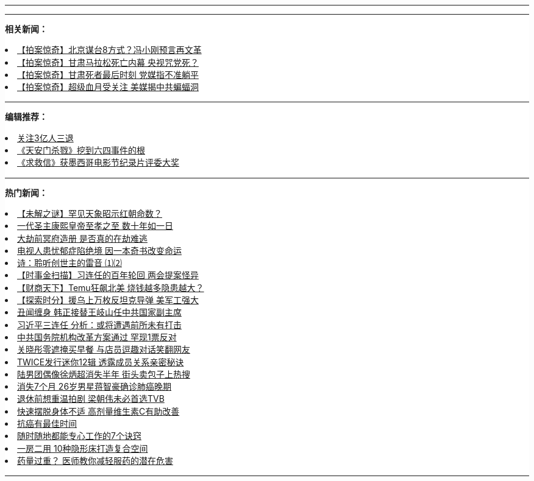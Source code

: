 <hr>
<hr>

<strong>相关新闻：</strong>
<li><a href="https://github.com/19920513/djy/blob/master/gb/21/5/22/n12967173.md#1">【拍案惊奇】北京谋台8方式？冯小刚预言再文革</a></li>
<li><a href="https://github.com/19920513/djy/blob/master/gb/21/5/24/n12970786.md#1">【拍案惊奇】甘肃马拉松死亡内幕 央视咒党死？</a></li>
<li><a href="https://github.com/19920513/djy/blob/master/gb/21/5/25/n12973292.md#1">【拍案惊奇】甘肃死者最后时刻 党媒指不准躺平</a></li>
<li><a href="https://github.com/19920513/djy/blob/master/gb/21/5/26/n12975967.md#1">【拍案惊奇】超级血月受关注 美媒揭中共蝙蝠洞</a></li>
<hr>


<strong>编辑推荐：</strong>
<li><a href="https://github.com/19920513/djy/blob/master/gb/18/5/10/n10381511.md?dfh#1" target="_blank">关注3亿人三退</a></li><li><a href="https://github.com/tsiac2612/djy/blob/master/gb/18/6/10/n10471335.md#1" target="_blank">《天安门杀戮》挖到六四事件的根</a></li><li><a href="https://github.com/tsiac2612/djy/blob/master/gb/18/8/30/n10679081.md#1" target="_blank">《求救信》获墨西哥电影节纪录片评委大奖</a></li><hr>


<strong>热门新闻：</strong>
<li><a href="https://github.com/19920513/djy/blob/master/gb/23/3/8/n13945330.md#1">【未解之谜】罕见天象昭示红朝命数？</a></li>
<li><a href="https://github.com/19920513/djy/blob/master/gb/23/3/6/n13944080.md#1">一代圣主康熙皇帝至孝之至 数十年如一日</a></li>
<li><a href="https://github.com/19920513/djy/blob/master/gb/22/5/22/n13743021.md#1">大劫前冥府造册 是否真的在劫难逃</a></li>
<li><a href="https://github.com/19920513/djy/blob/master/gb/23/3/8/n13945916.md#1">电视人患忧郁症陷绝境 因一本奇书改变命运</a></li>
<li><a href="https://github.com/19920513/djy/blob/master/gb/23/2/20/n13933872.md#1">诗：聆听创世主的雷音 ⑴⑵</a></li>
<li><a href="https://github.com/19920513/djy/blob/master/gb/23/3/11/n13947709.md#1">【时事金扫描】习连任的百年轮回 两会提案怪异</a></li>
<li><a href="https://github.com/19920513/djy/blob/master/gb/23/3/12/n13948202.md#1">【财商天下】Temu狂飙北美 烧钱越多隐患越大？</a></li>
<li><a href="https://github.com/19920513/djy/blob/master/gb/23/3/10/n13947539.md#1">【探索时分】援乌上万枚反坦克导弹 美军工强大</a></li>
<li><a href="https://github.com/19920513/djy/blob/master/gb/23/3/10/n13947069.md#1">丑闻缠身 韩正接替王岐山任中共国家副主席</a></li>
<li><a href="https://github.com/19920513/djy/blob/master/gb/23/3/10/n13947020.md#1">习近平三连任 分析：或将遭遇前所未有打击</a></li>
<li><a href="https://github.com/19920513/djy/blob/master/gb/23/3/10/n13947000.md#1">中共国务院机构改革方案通过 罕现1票反对</a></li>
<li><a href="https://github.com/19920513/djy/blob/master/gb/23/3/10/n13947566.md#1">关晓彤零遮掩买早餐 与店员逗趣对话笑翻网友</a></li>
<li><a href="https://github.com/19920513/djy/blob/master/gb/23/3/10/n13947269.md#1">TWICE发行迷你12辑 透露成员关系亲密秘诀</a></li>
<li><a href="https://github.com/19920513/djy/blob/master/gb/23/3/9/n13946900.md#1">陆男团偶像徐炳超消失半年 街头卖包子上热搜</a></li>
<li><a href="https://github.com/19920513/djy/blob/master/gb/23/3/10/n13947592.md#1">消失7个月 26岁男星蒋智豪确诊肺癌晚期</a></li>
<li><a href="https://github.com/19920513/djy/blob/master/gb/23/3/9/n13946850.md#1">退休前想重温拍剧 梁朝伟未必首选TVB</a></li>
<li><a href="https://github.com/19920513/djy/blob/master/gb/23/3/6/n13943988.md#1">快速摆脱身体不适 高剂量维生素C有助改善</a></li>
<li><a href="https://github.com/19920513/djy/blob/master/gb/23/3/10/n13947035.md#1">抗癌有最佳时间</a></li>
<li><a href="https://github.com/19920513/djy/blob/master/gb/23/2/26/n13938698.md#1">随时随地都能专心工作的7个诀窍</a></li>
<li><a href="https://github.com/19920513/djy/blob/master/gb/23/3/9/n13946765.md#1">一房二用 10种隐形床打造复合空间</a></li>
<li><a href="https://github.com/19920513/djy/blob/master/gb/23/3/6/n13943987.md#1">药量过重？ 医师教你减轻服药的潜在危害</a></li>
<hr>